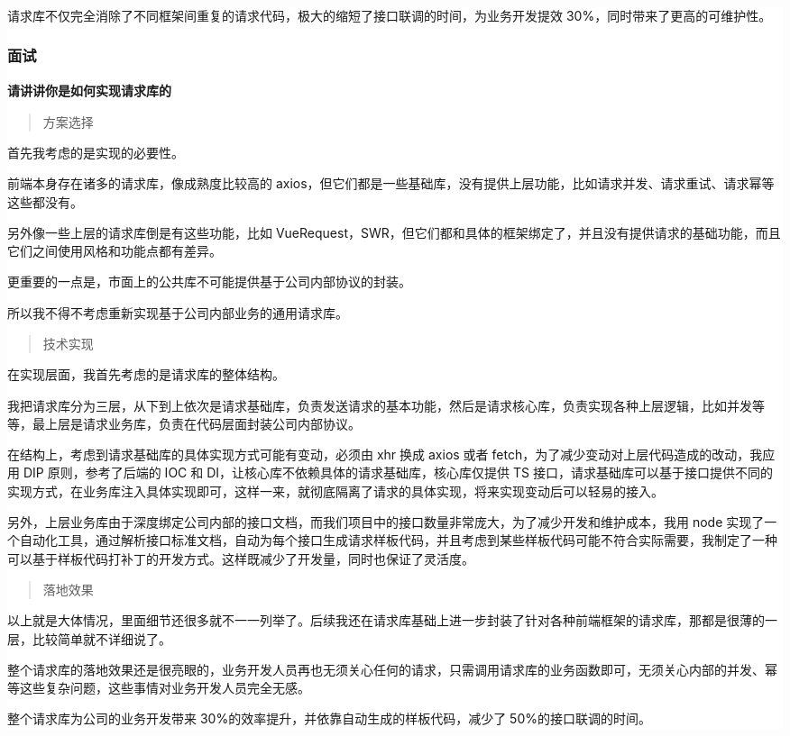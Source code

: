 请求库不仅完全消除了不同框架间重复的请求代码，极大的缩短了接口联调的时间，为业务开发提效 30%，同时带来了更高的可维护性。

### 面试

**请讲讲你是如何实现请求库的**

> 方案选择

首先我考虑的是实现的必要性。

前端本身存在诸多的请求库，像成熟度比较高的 axios，但它们都是一些基础库，没有提供上层功能，比如请求并发、请求重试、请求幂等这些都没有。

另外像一些上层的请求库倒是有这些功能，比如 VueRequest，SWR，但它们都和具体的框架绑定了，并且没有提供请求的基础功能，而且它们之间使用风格和功能点都有差异。

更重要的一点是，市面上的公共库不可能提供基于公司内部协议的封装。

所以我不得不考虑重新实现基于公司内部业务的通用请求库。

> 技术实现

在实现层面，我首先考虑的是请求库的整体结构。

我把请求库分为三层，从下到上依次是请求基础库，负责发送请求的基本功能，然后是请求核心库，负责实现各种上层逻辑，比如并发等等，最上层是请求业务库，负责在代码层面封装公司内部协议。

在结构上，考虑到请求基础库的具体实现方式可能有变动，必须由 xhr 换成 axios 或者 fetch，为了减少变动对上层代码造成的改动，我应用 DIP 原则，参考了后端的 IOC 和 DI，让核心库不依赖具体的请求基础库，核心库仅提供 TS 接口，请求基础库可以基于接口提供不同的实现方式，在业务库注入具体实现即可，这样一来，就彻底隔离了请求的具体实现，将来实现变动后可以轻易的接入。

另外，上层业务库由于深度绑定公司内部的接口文档，而我们项目中的接口数量非常庞大，为了减少开发和维护成本，我用 node 实现了一个自动化工具，通过解析接口标准文档，自动为每个接口生成请求样板代码，并且考虑到某些样板代码可能不符合实际需要，我制定了一种可以基于样板代码打补丁的开发方式。这样既减少了开发量，同时也保证了灵活度。

> 落地效果

以上就是大体情况，里面细节还很多就不一一列举了。后续我还在请求库基础上进一步封装了针对各种前端框架的请求库，那都是很薄的一层，比较简单就不详细说了。

整个请求库的落地效果还是很亮眼的，业务开发人员再也无须关心任何的请求，只需调用请求库的业务函数即可，无须关心内部的并发、幂等这些复杂问题，这些事情对业务开发人员完全无感。

整个请求库为公司的业务开发带来 30%的效率提升，并依靠自动生成的样板代码，减少了 50%的接口联调的时间。

